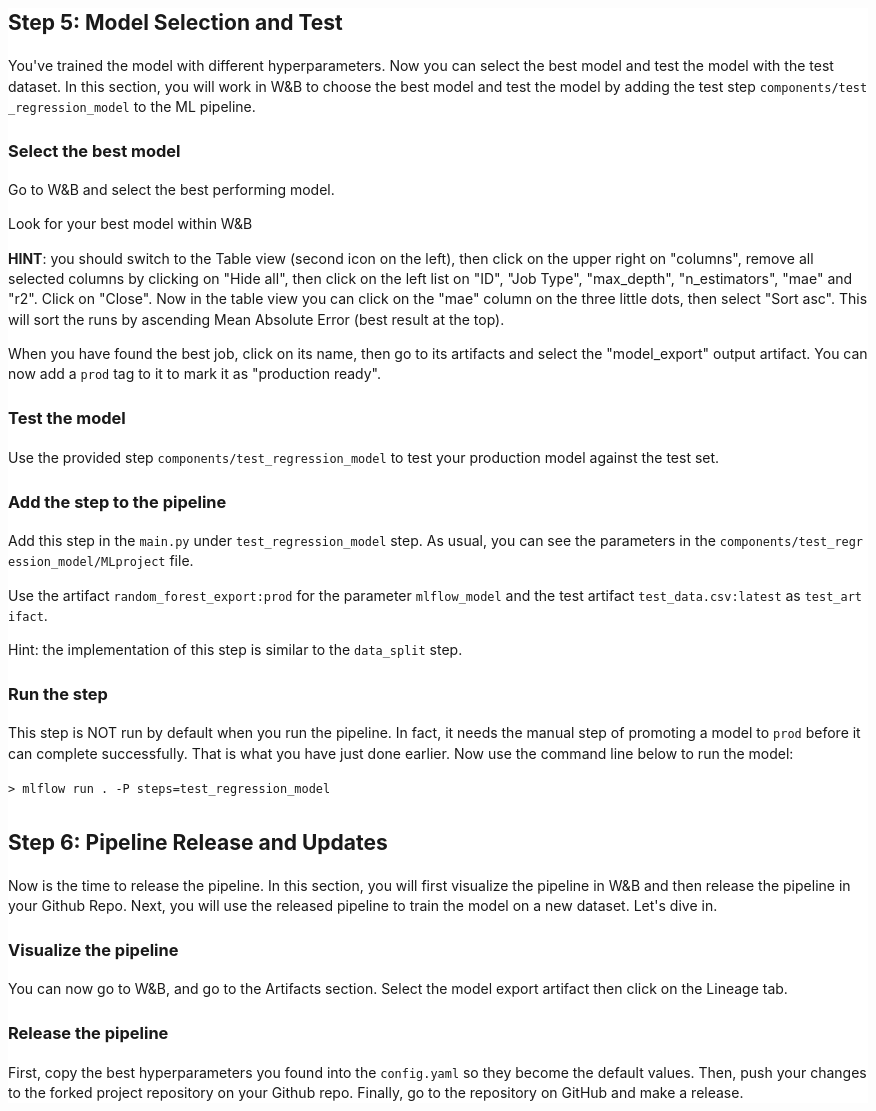 ## Step 5: Model Selection and Test
You've trained the model with different hyperparameters. Now you can select the best model and test the model with the test dataset. In this section, you will work in W&B to choose the best model and test the model by adding the test step ``components/test_regression_model`` to the ML pipeline.

### Select the best model
Go to W&B and select the best performing model.

Look for your best model within W&B

**HINT**: you should switch to the Table view (second icon on the left), then click on the upper right on "columns", remove all selected columns by clicking on "Hide all", then click on the left list on "ID", "Job Type", "max_depth", "n_estimators", "mae" and "r2". Click on "Close". Now in the table view you can click on the "mae" column on the three little dots, then select "Sort asc". This will sort the runs by ascending Mean Absolute Error (best result at the top).

When you have found the best job, click on its name, then go to its artifacts and select the "model_export" output artifact. You can now add a ``prod`` tag to it to mark it as "production ready".

### Test the model
Use the provided step ``components/test_regression_model`` to test your production model against the test set.

### Add the step to the pipeline
Add this step in the ``main.py`` under ``test_regression_model`` step. As usual, you can see the parameters in the ``components/test_regression_model/MLproject`` file.

Use the artifact ``random_forest_export:prod`` for the parameter ``mlflow_model`` and the test artifact ``test_data.csv:latest`` as ``test_artifact``.

Hint: the implementation of this step is similar to the ``data_split`` step.

### Run the step
This step is NOT run by default when you run the pipeline. In fact, it needs the manual step of promoting a model to ``prod`` before it can complete successfully. That is what you have just done earlier. Now use the command line below to run the model:

```
> mlflow run . -P steps=test_regression_model
```

## Step 6: Pipeline Release and Updates
Now is the time to release the pipeline. In this section, you will first visualize the pipeline in W&B and then release the pipeline in your Github Repo. Next, you will use the released pipeline to train the model on a new dataset. Let's dive in.

### Visualize the pipeline
You can now go to W&B, and go to the Artifacts section. Select the model export artifact then click on the Lineage tab.

### Release the pipeline
First, copy the best hyperparameters you found into the ``config.yaml`` so they become the default values. Then, push your changes to the forked project repository on your Github repo. Finally, go to the repository on GitHub and make a release.
